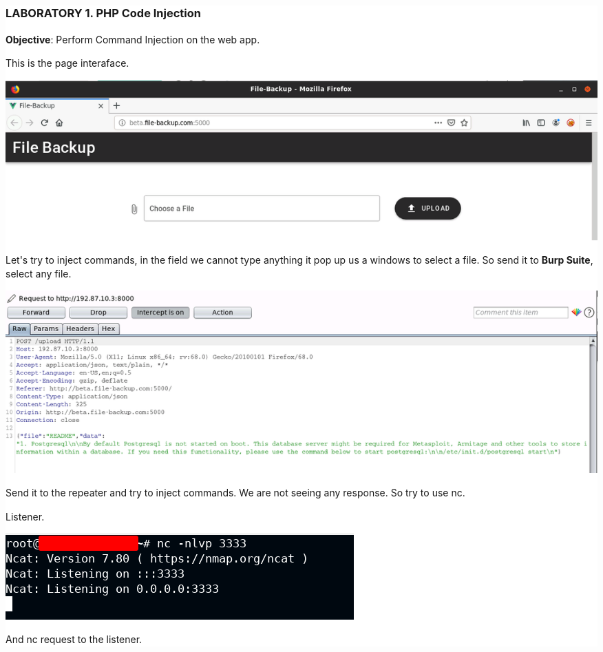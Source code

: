 ### **LABORATORY 1**. PHP Code Injection

**Objective**: Perform Command Injection on the web app.

This is the page interaface.

![Alt text](ch6_page_images/image-196.png)

Let's try to inject commands, in the field we cannot type anything it pop up us a windows to select a file. So send it to **Burp Suite**, select any file.

![Alt text](ch6_page_images/image-197.png)

Send it to the repeater and try to inject commands. We are not seeing any response. So try to use nc.

Listener.

![Alt text](ch6_page_images/image-198.png)

And nc request to the listener.
